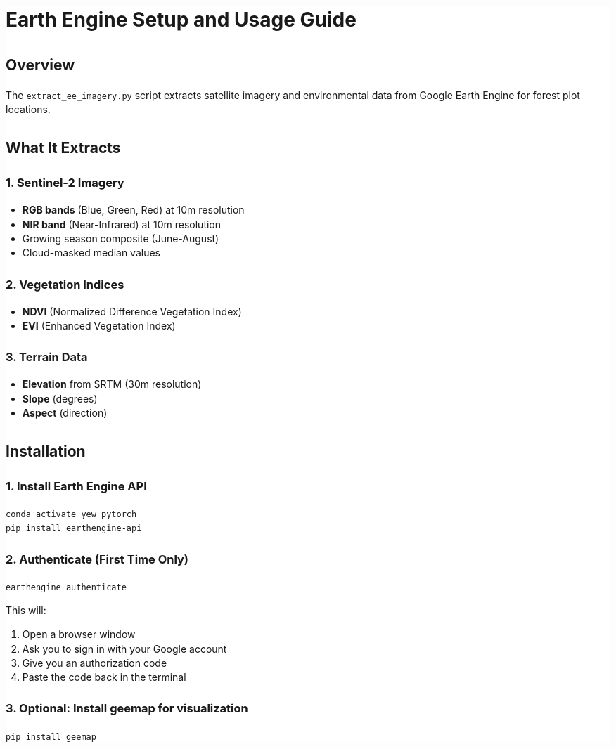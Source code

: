 # Earth Engine Setup and Usage Guide

## Overview

The `extract_ee_imagery.py` script extracts satellite imagery and environmental data from Google Earth Engine for forest plot locations.

## What It Extracts

### 1. Sentinel-2 Imagery
- **RGB bands** (Blue, Green, Red) at 10m resolution
- **NIR band** (Near-Infrared) at 10m resolution  
- Growing season composite (June-August)
- Cloud-masked median values

### 2. Vegetation Indices
- **NDVI** (Normalized Difference Vegetation Index)
- **EVI** (Enhanced Vegetation Index)

### 3. Terrain Data
- **Elevation** from SRTM (30m resolution)
- **Slope** (degrees)
- **Aspect** (direction)

## Installation

### 1. Install Earth Engine API

```bash
conda activate yew_pytorch
pip install earthengine-api
```

### 2. Authenticate (First Time Only)

```bash
earthengine authenticate
```

This will:
1. Open a browser window
2. Ask you to sign in with your Google account
3. Give you an authorization code
4. Paste the code back in the terminal

### 3. Optional: Install geemap for visualization

```bash
pip install geemap
```
